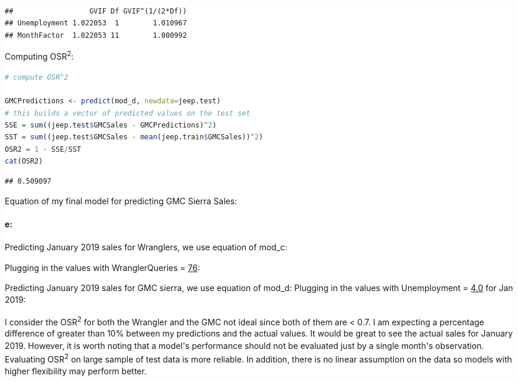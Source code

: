    ##                  GVIF Df GVIF^(1/(2*Df))
    ## Unemployment 1.022053  1        1.010967
    ## MonthFactor  1.022053 11        1.000992

Computing OSR<sup>2</sup>:

``` r
# compute OSR^2

GMCPredictions <- predict(mod_d, newdata=jeep.test)
# this builds a vector of predicted values on the test set
SSE = sum((jeep.test$GMCSales - GMCPredictions)^2)
SST = sum((jeep.test$GMCSales - mean(jeep.train$GMCSales))^2)
OSR2 = 1 - SSE/SST
cat(OSR2)
```

    ## 0.509097

Equation of my final model for predicting GMC Sierra Sales:

#### e:

Predicting January 2019 sales for Wranglers, we use equation of mod\_c:

Plugging in the values with WranglerQueries = [76](https://trends.google.com/trends/explore?date=2010-01-01%202019-01-31&geo=US&q=Jeep%20Wrangler):

Predicting January 2019 sales for GMC sierra, we use equation of mod\_d:
Plugging in the values with Unemployment = [4.0](http://www.ncsl.org/research/labor-and-employment/national-employment-monthly-update.aspx) for Jan 2019:

I consider the OSR<sup>2</sup> for both the Wrangler and the GMC not ideal since both of them are &lt; 0.7. I am expecting a percentage difference of greater than 10% between my predictions and the actual values. It would be great to see the actual sales for January 2019. However, it is worth noting that a model's performance should not be evaluated just by a single month's observation. Evaluating OSR<sup>2</sup> on large sample of test data is more reliable. In addition, there is no linear assumption on the data so models with higher flexibility may perform better.
